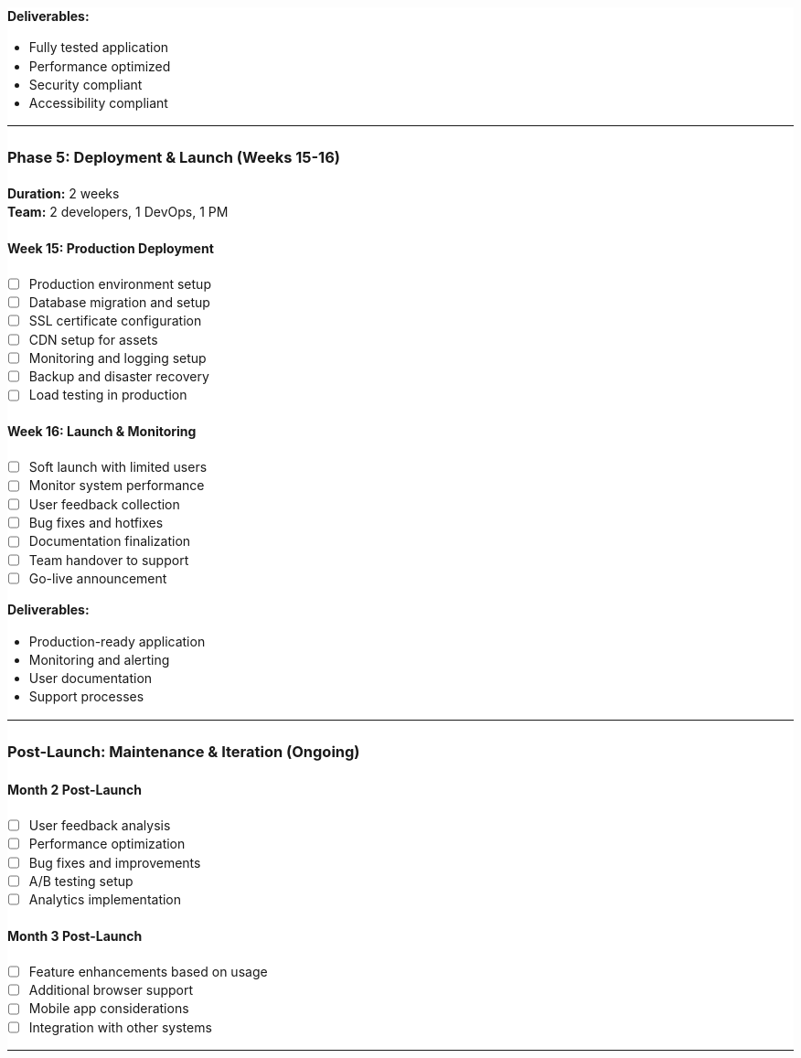**Deliverables:**
- Fully tested application
- Performance optimized
- Security compliant
- Accessibility compliant

---

### Phase 5: Deployment & Launch (Weeks 15-16)
**Duration:** 2 weeks  
**Team:** 2 developers, 1 DevOps, 1 PM

#### Week 15: Production Deployment
- [ ] Production environment setup
- [ ] Database migration and setup
- [ ] SSL certificate configuration
- [ ] CDN setup for assets
- [ ] Monitoring and logging setup
- [ ] Backup and disaster recovery
- [ ] Load testing in production

#### Week 16: Launch & Monitoring
- [ ] Soft launch with limited users
- [ ] Monitor system performance
- [ ] User feedback collection
- [ ] Bug fixes and hotfixes
- [ ] Documentation finalization
- [ ] Team handover to support
- [ ] Go-live announcement

**Deliverables:**
- Production-ready application
- Monitoring and alerting
- User documentation
- Support processes

---

### Post-Launch: Maintenance & Iteration (Ongoing)

#### Month 2 Post-Launch
- [ ] User feedback analysis
- [ ] Performance optimization
- [ ] Bug fixes and improvements
- [ ] A/B testing setup
- [ ] Analytics implementation

#### Month 3 Post-Launch
- [ ] Feature enhancements based on usage
- [ ] Additional browser support
- [ ] Mobile app considerations
- [ ] Integration with other systems

---